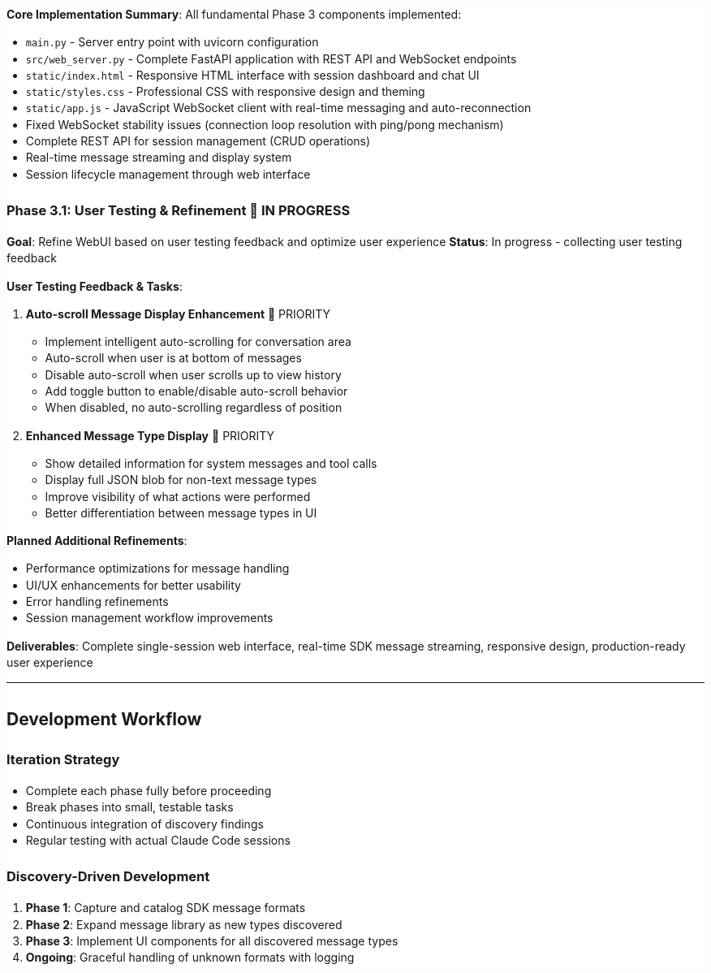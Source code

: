 **Core Implementation Summary**: All fundamental Phase 3 components implemented:
- `main.py` - Server entry point with uvicorn configuration
- `src/web_server.py` - Complete FastAPI application with REST API and WebSocket endpoints
- `static/index.html` - Responsive HTML interface with session dashboard and chat UI
- `static/styles.css` - Professional CSS with responsive design and theming
- `static/app.js` - JavaScript WebSocket client with real-time messaging and auto-reconnection
- Fixed WebSocket stability issues (connection loop resolution with ping/pong mechanism)
- Complete REST API for session management (CRUD operations)
- Real-time message streaming and display system
- Session lifecycle management through web interface

### Phase 3.1: User Testing & Refinement 🔄 IN PROGRESS
**Goal**: Refine WebUI based on user testing feedback and optimize user experience
**Status**: In progress - collecting user testing feedback

**User Testing Feedback & Tasks**:

1. **Auto-scroll Message Display Enhancement** 🎯 PRIORITY
   - Implement intelligent auto-scrolling for conversation area
   - Auto-scroll when user is at bottom of messages
   - Disable auto-scroll when user scrolls up to view history
   - Add toggle button to enable/disable auto-scroll behavior
   - When disabled, no auto-scrolling regardless of position

2. **Enhanced Message Type Display** 🎯 PRIORITY
   - Show detailed information for system messages and tool calls
   - Display full JSON blob for non-text message types
   - Improve visibility of what actions were performed
   - Better differentiation between message types in UI

**Planned Additional Refinements**:
- Performance optimizations for message handling
- UI/UX enhancements for better usability
- Error handling refinements
- Session management workflow improvements

**Deliverables**: Complete single-session web interface, real-time SDK message streaming, responsive design, production-ready user experience

---

## Development Workflow

### Iteration Strategy
- Complete each phase fully before proceeding
- Break phases into small, testable tasks
- Continuous integration of discovery findings
- Regular testing with actual Claude Code sessions

### Discovery-Driven Development
1. **Phase 1**: Capture and catalog SDK message formats
2. **Phase 2**: Expand message library as new types discovered
3. **Phase 3**: Implement UI components for all discovered message types
4. **Ongoing**: Graceful handling of unknown formats with logging
